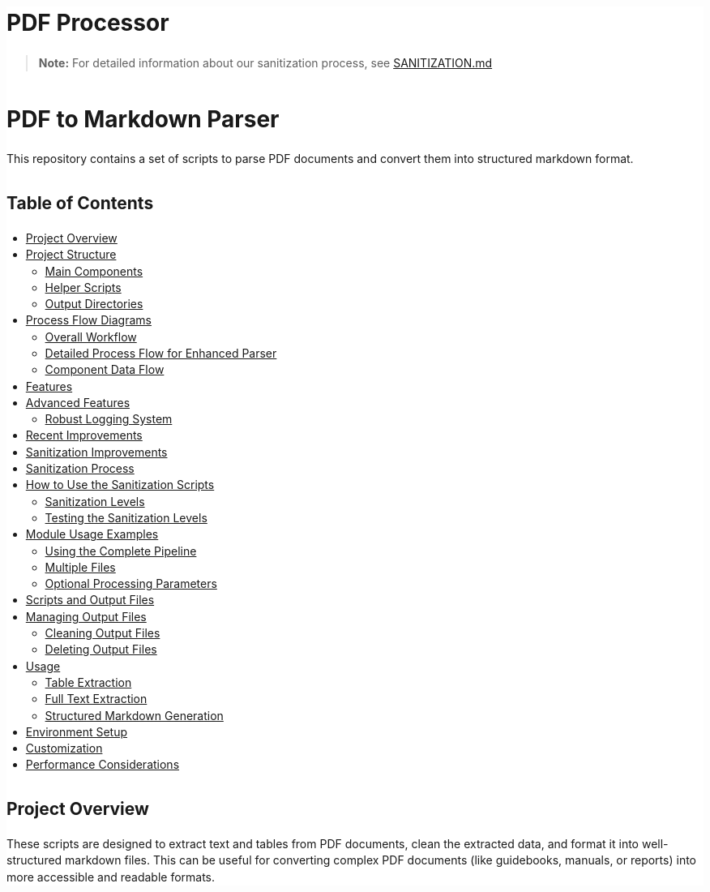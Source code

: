 # PDF Processor

> **Note:** For detailed information about our sanitization process, see [SANITIZATION.md](SANITIZATION.md)

# PDF to Markdown Parser

This repository contains a set of scripts to parse PDF documents and convert them into structured markdown format.

## Table of Contents

- [Project Overview](#project-overview)
- [Project Structure](#project-structure)
  - [Main Components](#main-components)
  - [Helper Scripts](#helper-scripts)
  - [Output Directories](#output-directories)
- [Process Flow Diagrams](#process-flow-diagrams)
  - [Overall Workflow](#overall-workflow)
  - [Detailed Process Flow for Enhanced Parser](#detailed-process-flow-for-enhanced-parser)
  - [Component Data Flow](#component-data-flow)
- [Features](#features)
- [Advanced Features](#advanced-features)
  - [Robust Logging System](#robust-logging-system)
- [Recent Improvements](#recent-improvements)
- [Sanitization Improvements](#sanitization-improvements)
- [Sanitization Process](#sanitization-process)
- [How to Use the Sanitization Scripts](#how-to-use-the-sanitization-scripts)
  - [Sanitization Levels](#sanitization-levels)
  - [Testing the Sanitization Levels](#testing-the-sanitization-levels)
- [Module Usage Examples](#module-usage-examples)
  - [Using the Complete Pipeline](#using-the-complete-pipeline)
  - [Multiple Files](#multiple-files)
  - [Optional Processing Parameters](#optional-processing-parameters)
- [Scripts and Output Files](#scripts-and-output-files)
- [Managing Output Files](#managing-output-files)
  - [Cleaning Output Files](#cleaning-output-files)
  - [Deleting Output Files](#deleting-output-files)
- [Usage](#usage)
  - [Table Extraction](#table-extraction)
  - [Full Text Extraction](#full-text-extraction)
  - [Structured Markdown Generation](#structured-markdown-generation)
- [Environment Setup](#environment-setup)
- [Customization](#customization)
- [Performance Considerations](#performance-considerations)

## Project Overview

These scripts are designed to extract text and tables from PDF documents, clean the extracted data, and format it into well-structured markdown files. This can be useful for converting complex PDF documents (like guidebooks, manuals, or reports) into more accessible and readable formats.
